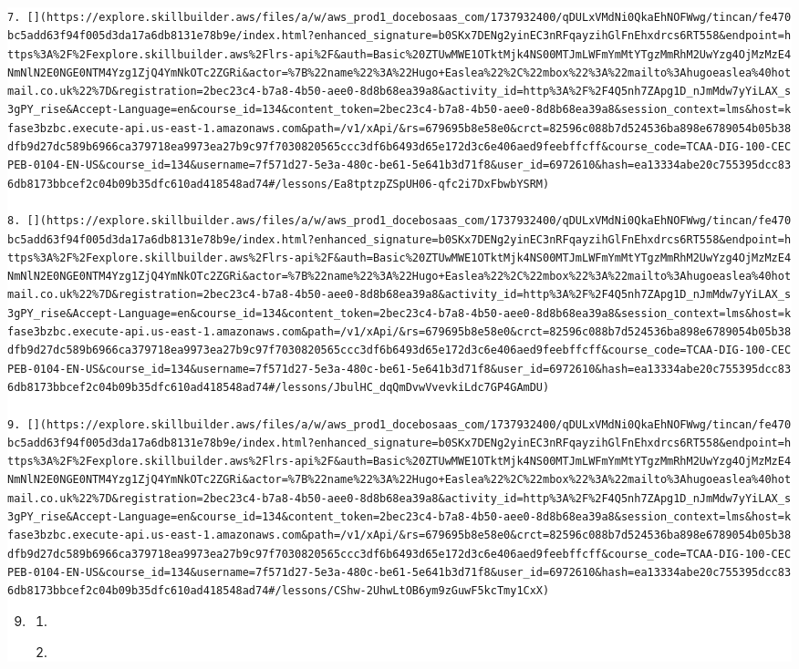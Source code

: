     7. [](https://explore.skillbuilder.aws/files/a/w/aws_prod1_docebosaas_com/1737932400/qDULxVMdNi0QkaEhNOFWwg/tincan/fe470bc5add63f94f005d3da17a6db8131e78b9e/index.html?enhanced_signature=b0SKx7DENg2yinEC3nRFqayzihGlFnEhxdrcs6RT558&endpoint=https%3A%2F%2Fexplore.skillbuilder.aws%2Flrs-api%2F&auth=Basic%20ZTUwMWE1OTktMjk4NS00MTJmLWFmYmMtYTgzMmRhM2UwYzg4OjMzMzE4NmNlN2E0NGE0NTM4Yzg1ZjQ4YmNkOTc2ZGRi&actor=%7B%22name%22%3A%22Hugo+Easlea%22%2C%22mbox%22%3A%22mailto%3Ahugoeaslea%40hotmail.co.uk%22%7D&registration=2bec23c4-b7a8-4b50-aee0-8d8b68ea39a8&activity_id=http%3A%2F%2F4Q5nh7ZApg1D_nJmMdw7yYiLAX_s3gPY_rise&Accept-Language=en&course_id=134&content_token=2bec23c4-b7a8-4b50-aee0-8d8b68ea39a8&session_context=lms&host=kfase3bzbc.execute-api.us-east-1.amazonaws.com&path=/v1/xApi/&rs=679695b8e58e0&crct=82596c088b7d524536ba898e6789054b05b38dfb9d27dc589b6966ca379718ea9973ea27b9c97f7030820565ccc3df6b6493d65e172d3c6e406aed9feebffcff&course_code=TCAA-DIG-100-CECPEB-0104-EN-US&course_id=134&username=7f571d27-5e3a-480c-be61-5e641b3d71f8&user_id=6972610&hash=ea13334abe20c755395dcc836db8173bbcef2c04b09b35dfc610ad418548ad74#/lessons/Ea8tptzpZSpUH06-qfc2i7DxFbwbYSRM)
        
    8. [](https://explore.skillbuilder.aws/files/a/w/aws_prod1_docebosaas_com/1737932400/qDULxVMdNi0QkaEhNOFWwg/tincan/fe470bc5add63f94f005d3da17a6db8131e78b9e/index.html?enhanced_signature=b0SKx7DENg2yinEC3nRFqayzihGlFnEhxdrcs6RT558&endpoint=https%3A%2F%2Fexplore.skillbuilder.aws%2Flrs-api%2F&auth=Basic%20ZTUwMWE1OTktMjk4NS00MTJmLWFmYmMtYTgzMmRhM2UwYzg4OjMzMzE4NmNlN2E0NGE0NTM4Yzg1ZjQ4YmNkOTc2ZGRi&actor=%7B%22name%22%3A%22Hugo+Easlea%22%2C%22mbox%22%3A%22mailto%3Ahugoeaslea%40hotmail.co.uk%22%7D&registration=2bec23c4-b7a8-4b50-aee0-8d8b68ea39a8&activity_id=http%3A%2F%2F4Q5nh7ZApg1D_nJmMdw7yYiLAX_s3gPY_rise&Accept-Language=en&course_id=134&content_token=2bec23c4-b7a8-4b50-aee0-8d8b68ea39a8&session_context=lms&host=kfase3bzbc.execute-api.us-east-1.amazonaws.com&path=/v1/xApi/&rs=679695b8e58e0&crct=82596c088b7d524536ba898e6789054b05b38dfb9d27dc589b6966ca379718ea9973ea27b9c97f7030820565ccc3df6b6493d65e172d3c6e406aed9feebffcff&course_code=TCAA-DIG-100-CECPEB-0104-EN-US&course_id=134&username=7f571d27-5e3a-480c-be61-5e641b3d71f8&user_id=6972610&hash=ea13334abe20c755395dcc836db8173bbcef2c04b09b35dfc610ad418548ad74#/lessons/JbulHC_dqQmDvwVvevkiLdc7GP4GAmDU)
        
    9. [](https://explore.skillbuilder.aws/files/a/w/aws_prod1_docebosaas_com/1737932400/qDULxVMdNi0QkaEhNOFWwg/tincan/fe470bc5add63f94f005d3da17a6db8131e78b9e/index.html?enhanced_signature=b0SKx7DENg2yinEC3nRFqayzihGlFnEhxdrcs6RT558&endpoint=https%3A%2F%2Fexplore.skillbuilder.aws%2Flrs-api%2F&auth=Basic%20ZTUwMWE1OTktMjk4NS00MTJmLWFmYmMtYTgzMmRhM2UwYzg4OjMzMzE4NmNlN2E0NGE0NTM4Yzg1ZjQ4YmNkOTc2ZGRi&actor=%7B%22name%22%3A%22Hugo+Easlea%22%2C%22mbox%22%3A%22mailto%3Ahugoeaslea%40hotmail.co.uk%22%7D&registration=2bec23c4-b7a8-4b50-aee0-8d8b68ea39a8&activity_id=http%3A%2F%2F4Q5nh7ZApg1D_nJmMdw7yYiLAX_s3gPY_rise&Accept-Language=en&course_id=134&content_token=2bec23c4-b7a8-4b50-aee0-8d8b68ea39a8&session_context=lms&host=kfase3bzbc.execute-api.us-east-1.amazonaws.com&path=/v1/xApi/&rs=679695b8e58e0&crct=82596c088b7d524536ba898e6789054b05b38dfb9d27dc589b6966ca379718ea9973ea27b9c97f7030820565ccc3df6b6493d65e172d3c6e406aed9feebffcff&course_code=TCAA-DIG-100-CECPEB-0104-EN-US&course_id=134&username=7f571d27-5e3a-480c-be61-5e641b3d71f8&user_id=6972610&hash=ea13334abe20c755395dcc836db8173bbcef2c04b09b35dfc610ad418548ad74#/lessons/CShw-2UhwLtOB6ym9zGuwF5kcTmy1CxX)
        
9. 1. [](https://explore.skillbuilder.aws/files/a/w/aws_prod1_docebosaas_com/1737932400/qDULxVMdNi0QkaEhNOFWwg/tincan/fe470bc5add63f94f005d3da17a6db8131e78b9e/index.html?enhanced_signature=b0SKx7DENg2yinEC3nRFqayzihGlFnEhxdrcs6RT558&endpoint=https%3A%2F%2Fexplore.skillbuilder.aws%2Flrs-api%2F&auth=Basic%20ZTUwMWE1OTktMjk4NS00MTJmLWFmYmMtYTgzMmRhM2UwYzg4OjMzMzE4NmNlN2E0NGE0NTM4Yzg1ZjQ4YmNkOTc2ZGRi&actor=%7B%22name%22%3A%22Hugo+Easlea%22%2C%22mbox%22%3A%22mailto%3Ahugoeaslea%40hotmail.co.uk%22%7D&registration=2bec23c4-b7a8-4b50-aee0-8d8b68ea39a8&activity_id=http%3A%2F%2F4Q5nh7ZApg1D_nJmMdw7yYiLAX_s3gPY_rise&Accept-Language=en&course_id=134&content_token=2bec23c4-b7a8-4b50-aee0-8d8b68ea39a8&session_context=lms&host=kfase3bzbc.execute-api.us-east-1.amazonaws.com&path=/v1/xApi/&rs=679695b8e58e0&crct=82596c088b7d524536ba898e6789054b05b38dfb9d27dc589b6966ca379718ea9973ea27b9c97f7030820565ccc3df6b6493d65e172d3c6e406aed9feebffcff&course_code=TCAA-DIG-100-CECPEB-0104-EN-US&course_id=134&username=7f571d27-5e3a-480c-be61-5e641b3d71f8&user_id=6972610&hash=ea13334abe20c755395dcc836db8173bbcef2c04b09b35dfc610ad418548ad74#/lessons/pt6MOidLSVj5lIfWEQHIp4s6Q2ShFDn6)
        
    2. [](https://explore.skillbuilder.aws/files/a/w/aws_prod1_docebosaas_com/1737932400/qDULxVMdNi0QkaEhNOFWwg/tincan/fe470bc5add63f94f005d3da17a6db8131e78b9e/index.html?enhanced_signature=b0SKx7DENg2yinEC3nRFqayzihGlFnEhxdrcs6RT558&endpoint=https%3A%2F%2Fexplore.skillbuilder.aws%2Flrs-api%2F&auth=Basic%20ZTUwMWE1OTktMjk4NS00MTJmLWFmYmMtYTgzMmRhM2UwYzg4OjMzMzE4NmNlN2E0NGE0NTM4Yzg1ZjQ4YmNkOTc2ZGRi&actor=%7B%22name%22%3A%22Hugo+Easlea%22%2C%22mbox%22%3A%22mailto%3Ahugoeaslea%40hotmail.co.uk%22%7D&registration=2bec23c4-b7a8-4b50-aee0-8d8b68ea39a8&activity_id=http%3A%2F%2F4Q5nh7ZApg1D_nJmMdw7yYiLAX_s3gPY_rise&Accept-Language=en&course_id=134&content_token=2bec23c4-b7a8-4b50-aee0-8d8b68ea39a8&session_context=lms&host=kfase3bzbc.execute-api.us-east-1.amazonaws.com&path=/v1/xApi/&rs=679695b8e58e0&crct=82596c088b7d524536ba898e6789054b05b38dfb9d27dc589b6966ca379718ea9973ea27b9c97f7030820565ccc3df6b6493d65e172d3c6e406aed9feebffcff&course_code=TCAA-DIG-100-CECPEB-0104-EN-US&course_id=134&username=7f571d27-5e3a-480c-be61-5e641b3d71f8&user_id=6972610&hash=ea13334abe20c755395dcc836db8173bbcef2c04b09b35dfc610ad418548ad74#/lessons/cu1d2bbX-emqLKA3POLMCZPESuJJbLUO)
        